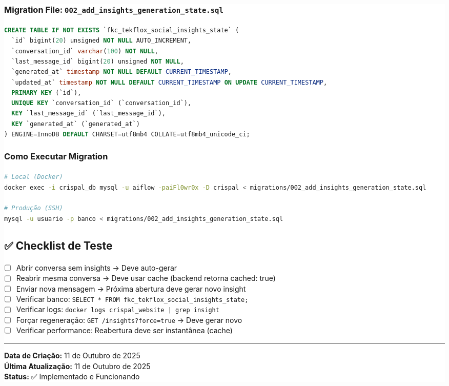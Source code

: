 ### Migration File: `002_add_insights_generation_state.sql`

```sql
CREATE TABLE IF NOT EXISTS `fkc_tekflox_social_insights_state` (
  `id` bigint(20) unsigned NOT NULL AUTO_INCREMENT,
  `conversation_id` varchar(100) NOT NULL,
  `last_message_id` bigint(20) unsigned NOT NULL,
  `generated_at` timestamp NOT NULL DEFAULT CURRENT_TIMESTAMP,
  `updated_at` timestamp NOT NULL DEFAULT CURRENT_TIMESTAMP ON UPDATE CURRENT_TIMESTAMP,
  PRIMARY KEY (`id`),
  UNIQUE KEY `conversation_id` (`conversation_id`),
  KEY `last_message_id` (`last_message_id`),
  KEY `generated_at` (`generated_at`)
) ENGINE=InnoDB DEFAULT CHARSET=utf8mb4 COLLATE=utf8mb4_unicode_ci;
```

### Como Executar Migration

```bash
# Local (Docker)
docker exec -i crispal_db mysql -u aiflow -paiFl0wr0x -D crispal < migrations/002_add_insights_generation_state.sql

# Produção (SSH)
mysql -u usuario -p banco < migrations/002_add_insights_generation_state.sql
```

## ✅ Checklist de Teste

- [ ] Abrir conversa sem insights → Deve auto-gerar
- [ ] Reabrir mesma conversa → Deve usar cache (backend retorna cached: true)
- [ ] Enviar nova mensagem → Próxima abertura deve gerar novo insight
- [ ] Verificar banco: `SELECT * FROM fkc_tekflox_social_insights_state;`
- [ ] Verificar logs: `docker logs crispal_website | grep insight`
- [ ] Forçar regeneração: `GET /insights?force=true` → Deve gerar novo
- [ ] Verificar performance: Reabertura deve ser instantânea (cache)

---

**Data de Criação:** 11 de Outubro de 2025  
**Última Atualização:** 11 de Outubro de 2025  
**Status:** ✅ Implementado e Funcionando
